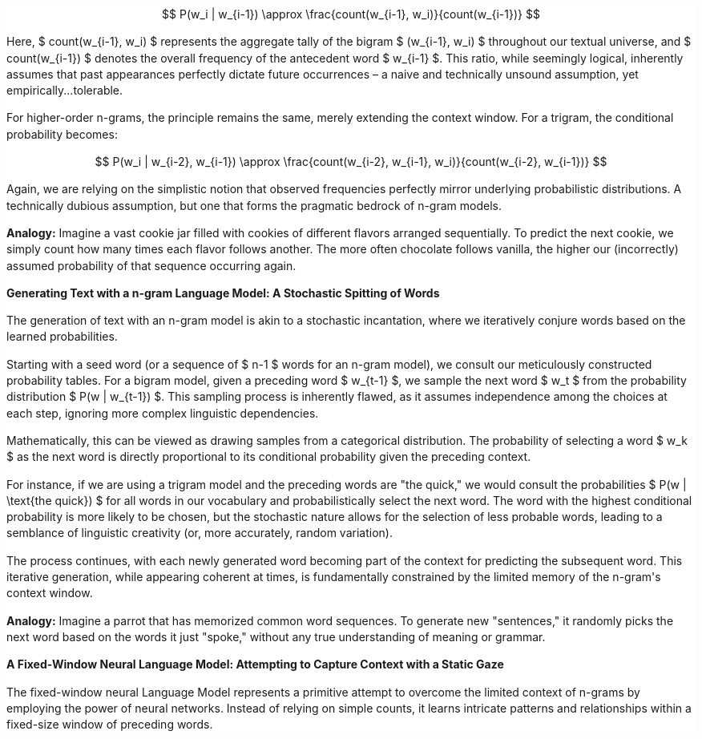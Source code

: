 $$ P(w_i | w_{i-1}) \approx \frac{count(w_{i-1}, w_i)}{count(w_{i-1})} $$

Here, $ count(w_{i-1}, w_i) $ represents the aggregate tally of the bigram $ (w_{i-1}, w_i) $ throughout our textual universe, and $ count(w_{i-1}) $ denotes the overall frequency of the antecedent word $ w_{i-1} $. This ratio, while seemingly logical, inherently assumes that past appearances perfectly dictate future occurrences – a naive and technically unsound assumption, yet empirically...tolerable.

For higher-order n-grams, the principle remains the same, merely extending the context window.  For a trigram, the conditional probability becomes:

$$ P(w_i | w_{i-2}, w_{i-1}) \approx \frac{count(w_{i-2}, w_{i-1}, w_i)}{count(w_{i-2}, w_{i-1})} $$

Again, we are relying on the simplistic notion that observed frequencies perfectly mirror underlying probabilistic distributions.  A technically dubious assumption, but one that forms the pragmatic bedrock of n-gram models.

**Analogy:** Imagine a vast cookie jar filled with cookies of different flavors arranged sequentially.  To predict the next cookie, we simply count how many times each flavor follows another.  The more often chocolate follows vanilla, the higher our (incorrectly) assumed probability of that sequence occurring again.

**Generating Text with a n-gram Language Model:  A Stochastic Spitting of Words**

The generation of text with an n-gram model is akin to a stochastic incantation, where we iteratively conjure words based on the learned probabilities.

Starting with a seed word (or a sequence of $ n-1 $ words for an n-gram model), we consult our meticulously constructed probability tables. For a bigram model, given a preceding word $ w_{t-1} $, we sample the next word $ w_t $ from the probability distribution $ P(w | w_{t-1}) $.  This sampling process is inherently flawed, as it assumes independence among the choices at each step, ignoring more complex linguistic dependencies.

Mathematically, this can be viewed as drawing samples from a categorical distribution.  The probability of selecting a word $ w_k $ as the next word is directly proportional to its conditional probability given the preceding context.

For instance, if we are using a trigram model and the preceding words are "the quick," we would consult the probabilities $ P(w | \text{the quick}) $ for all words in our vocabulary and probabilistically select the next word.  The word with the highest conditional probability is more likely to be chosen, but the stochastic nature allows for the selection of less probable words, leading to a semblance of linguistic creativity (or, more accurately, random variation).

The process continues, with each newly generated word becoming part of the context for predicting the subsequent word.  This iterative generation, while appearing coherent at times, is fundamentally constrained by the limited memory of the n-gram's context window.

**Analogy:**  Imagine a parrot that has memorized common word sequences. To generate new "sentences," it randomly picks the next word based on the words it just "spoke," without any true understanding of meaning or grammar.

**A Fixed-Window Neural Language Model:  Attempting to Capture Context with a Static Gaze**

The fixed-window neural Language Model represents a primitive attempt to overcome the limited context of n-grams by employing the power of neural networks.  Instead of relying on simple counts, it learns intricate patterns and relationships within a fixed-size window of preceding words.
